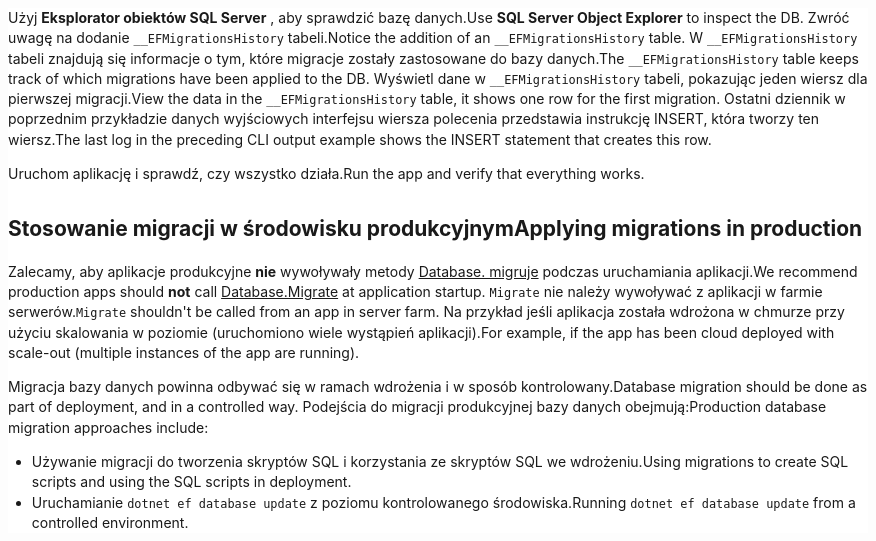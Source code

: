 <span data-ttu-id="b5a3f-247">Użyj **Eksplorator obiektów SQL Server** , aby sprawdzić bazę danych.</span><span class="sxs-lookup"><span data-stu-id="b5a3f-247">Use **SQL Server Object Explorer** to inspect the DB.</span></span> <span data-ttu-id="b5a3f-248">Zwróć uwagę na dodanie `__EFMigrationsHistory` tabeli.</span><span class="sxs-lookup"><span data-stu-id="b5a3f-248">Notice the addition of an `__EFMigrationsHistory` table.</span></span> <span data-ttu-id="b5a3f-249">W `__EFMigrationsHistory` tabeli znajdują się informacje o tym, które migracje zostały zastosowane do bazy danych.</span><span class="sxs-lookup"><span data-stu-id="b5a3f-249">The `__EFMigrationsHistory` table keeps track of which migrations have been applied to the DB.</span></span> <span data-ttu-id="b5a3f-250">Wyświetl dane w `__EFMigrationsHistory` tabeli, pokazując jeden wiersz dla pierwszej migracji.</span><span class="sxs-lookup"><span data-stu-id="b5a3f-250">View the data in the `__EFMigrationsHistory` table, it shows one row for the first migration.</span></span> <span data-ttu-id="b5a3f-251">Ostatni dziennik w poprzednim przykładzie danych wyjściowych interfejsu wiersza polecenia przedstawia instrukcję INSERT, która tworzy ten wiersz.</span><span class="sxs-lookup"><span data-stu-id="b5a3f-251">The last log in the preceding CLI output example shows the INSERT statement that creates this row.</span></span>

<span data-ttu-id="b5a3f-252">Uruchom aplikację i sprawdź, czy wszystko działa.</span><span class="sxs-lookup"><span data-stu-id="b5a3f-252">Run the app and verify that everything works.</span></span>

## <a name="applying-migrations-in-production"></a><span data-ttu-id="b5a3f-253">Stosowanie migracji w środowisku produkcyjnym</span><span class="sxs-lookup"><span data-stu-id="b5a3f-253">Applying migrations in production</span></span>

<span data-ttu-id="b5a3f-254">Zalecamy, aby aplikacje produkcyjne **nie** wywoływały metody [Database. migruje](/dotnet/api/microsoft.entityframeworkcore.relationaldatabasefacadeextensions.migrate#Microsoft_EntityFrameworkCore_RelationalDatabaseFacadeExtensions_Migrate_Microsoft_EntityFrameworkCore_Infrastructure_DatabaseFacade_) podczas uruchamiania aplikacji.</span><span class="sxs-lookup"><span data-stu-id="b5a3f-254">We recommend production apps should **not** call [Database.Migrate](/dotnet/api/microsoft.entityframeworkcore.relationaldatabasefacadeextensions.migrate#Microsoft_EntityFrameworkCore_RelationalDatabaseFacadeExtensions_Migrate_Microsoft_EntityFrameworkCore_Infrastructure_DatabaseFacade_) at application startup.</span></span> <span data-ttu-id="b5a3f-255">`Migrate` nie należy wywoływać z aplikacji w farmie serwerów.</span><span class="sxs-lookup"><span data-stu-id="b5a3f-255">`Migrate` shouldn't be called from an app in server farm.</span></span> <span data-ttu-id="b5a3f-256">Na przykład jeśli aplikacja została wdrożona w chmurze przy użyciu skalowania w poziomie (uruchomiono wiele wystąpień aplikacji).</span><span class="sxs-lookup"><span data-stu-id="b5a3f-256">For example, if the app has been cloud deployed with scale-out (multiple instances of the app are running).</span></span>

<span data-ttu-id="b5a3f-257">Migracja bazy danych powinna odbywać się w ramach wdrożenia i w sposób kontrolowany.</span><span class="sxs-lookup"><span data-stu-id="b5a3f-257">Database migration should be done as part of deployment, and in a controlled way.</span></span> <span data-ttu-id="b5a3f-258">Podejścia do migracji produkcyjnej bazy danych obejmują:</span><span class="sxs-lookup"><span data-stu-id="b5a3f-258">Production database migration approaches include:</span></span>

* <span data-ttu-id="b5a3f-259">Używanie migracji do tworzenia skryptów SQL i korzystania ze skryptów SQL we wdrożeniu.</span><span class="sxs-lookup"><span data-stu-id="b5a3f-259">Using migrations to create SQL scripts and using the SQL scripts in deployment.</span></span>
* <span data-ttu-id="b5a3f-260">Uruchamianie `dotnet ef database update` z poziomu kontrolowanego środowiska.</span><span class="sxs-lookup"><span data-stu-id="b5a3f-260">Running `dotnet ef database update` from a controlled environment.</span></span>
